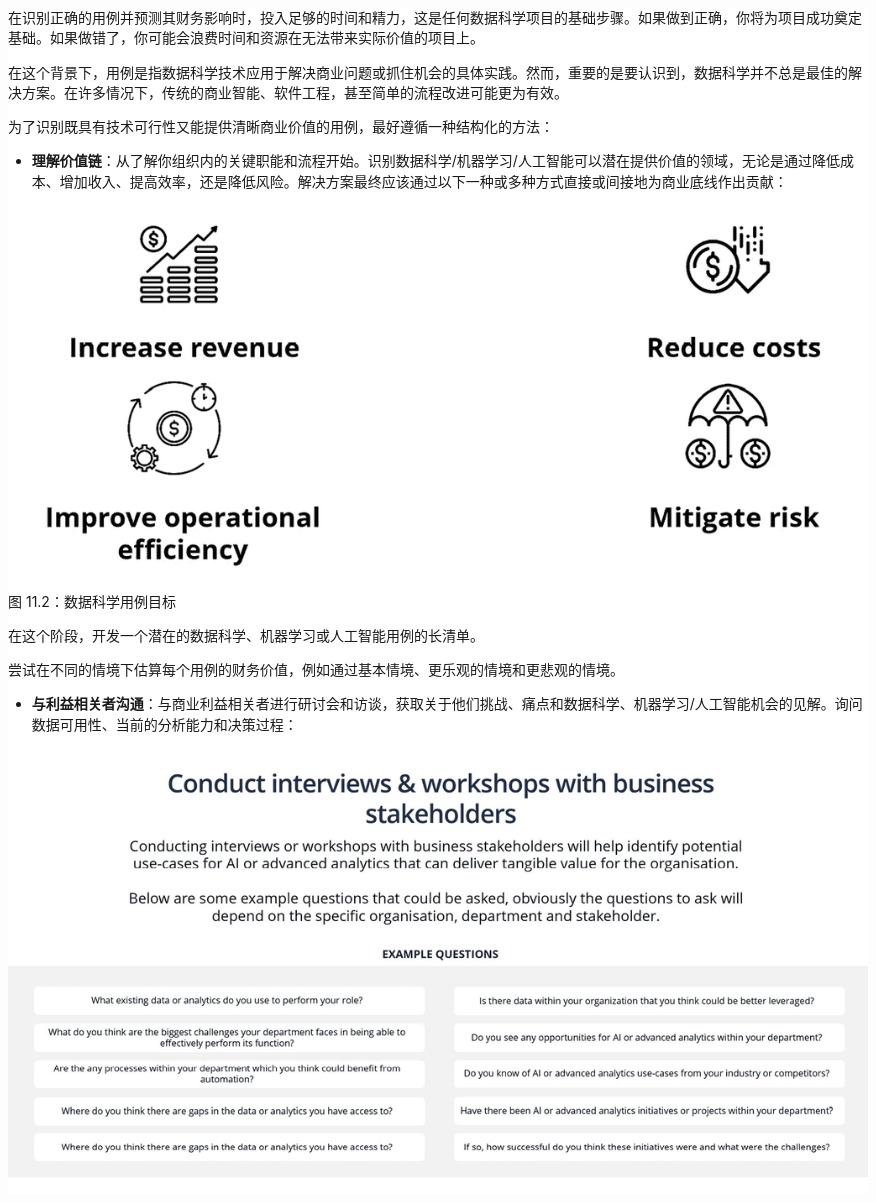 在识别正确的用例并预测其财务影响时，投入足够的时间和精力，这是任何数据科学项目的基础步骤。如果做到正确，你将为项目成功奠定基础。如果做错了，你可能会浪费时间和资源在无法带来实际价值的项目上。

在这个背景下，用例是指数据科学技术应用于解决商业问题或抓住机会的具体实践。然而，重要的是要认识到，数据科学并不总是最佳的解决方案。在许多情况下，传统的商业智能、软件工程，甚至简单的流程改进可能更为有效。

为了识别既具有技术可行性又能提供清晰商业价值的用例，最好遵循一种结构化的方法：

+   **理解价值链**：从了解你组织内的关键职能和流程开始。识别数据科学/机器学习/人工智能可以潜在提供价值的领域，无论是通过降低成本、增加收入、提高效率，还是降低风险。解决方案最终应该通过以下一种或多种方式直接或间接地为商业底线作出贡献：

![Figure 11.2: 数据科学用例目标](img/B19633_11_2.jpg)

图 11.2：数据科学用例目标

在这个阶段，开发一个潜在的数据科学、机器学习或人工智能用例的长清单。

尝试在不同的情境下估算每个用例的财务价值，例如通过基本情境、更乐观的情境和更悲观的情境。

+   **与利益相关者沟通**：与商业利益相关者进行研讨会和访谈，获取关于他们挑战、痛点和数据科学、机器学习/人工智能机会的见解。询问数据可用性、当前的分析能力和决策过程：

![Figure 11.3: 识别用例的示例商业问题](img/B19633_11_3.jpg)
